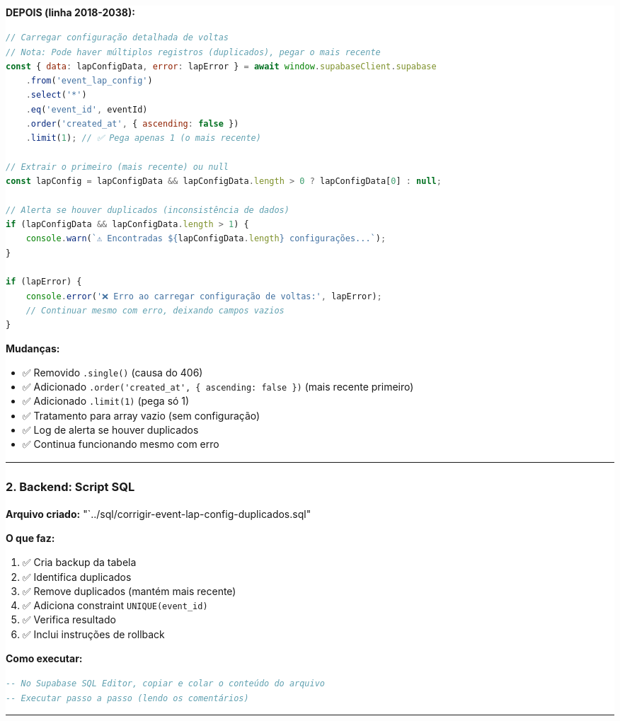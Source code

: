 **DEPOIS (linha 2018-2038):**
```javascript
// Carregar configuração detalhada de voltas
// Nota: Pode haver múltiplos registros (duplicados), pegar o mais recente
const { data: lapConfigData, error: lapError } = await window.supabaseClient.supabase
    .from('event_lap_config')
    .select('*')
    .eq('event_id', eventId)
    .order('created_at', { ascending: false })
    .limit(1); // ✅ Pega apenas 1 (o mais recente)

// Extrair o primeiro (mais recente) ou null
const lapConfig = lapConfigData && lapConfigData.length > 0 ? lapConfigData[0] : null;

// Alerta se houver duplicados (inconsistência de dados)
if (lapConfigData && lapConfigData.length > 1) {
    console.warn(`⚠️ Encontradas ${lapConfigData.length} configurações...`);
}

if (lapError) {
    console.error('❌ Erro ao carregar configuração de voltas:', lapError);
    // Continuar mesmo com erro, deixando campos vazios
}
```

**Mudanças:**
- ✅ Removido `.single()` (causa do 406)
- ✅ Adicionado `.order('created_at', { ascending: false })` (mais recente primeiro)
- ✅ Adicionado `.limit(1)` (pega só 1)
- ✅ Tratamento para array vazio (sem configuração)
- ✅ Log de alerta se houver duplicados
- ✅ Continua funcionando mesmo com erro

---

### 2. Backend: Script SQL

**Arquivo criado:** "`../sql/corrigir-event-lap-config-duplicados.sql"

**O que faz:**
1. ✅ Cria backup da tabela
2. ✅ Identifica duplicados
3. ✅ Remove duplicados (mantém mais recente)
4. ✅ Adiciona constraint `UNIQUE(event_id)`
5. ✅ Verifica resultado
6. ✅ Inclui instruções de rollback

**Como executar:**
```sql
-- No Supabase SQL Editor, copiar e colar o conteúdo do arquivo
-- Executar passo a passo (lendo os comentários)
```

---

